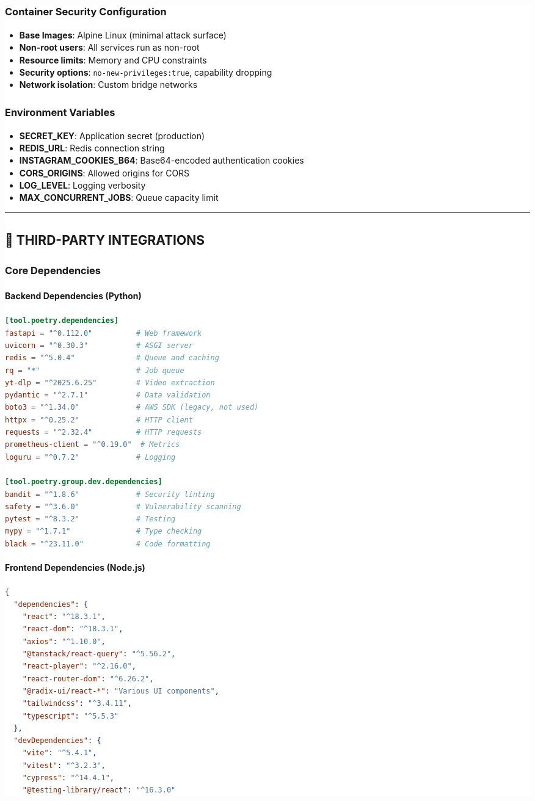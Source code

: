 ### **Container Security Configuration**
- **Base Images**: Alpine Linux (minimal attack surface)
- **Non-root users**: All services run as non-root
- **Resource limits**: Memory and CPU constraints
- **Security options**: `no-new-privileges:true`, capability dropping
- **Network isolation**: Custom bridge networks

### **Environment Variables**
- **SECRET_KEY**: Application secret (production)
- **REDIS_URL**: Redis connection string
- **INSTAGRAM_COOKIES_B64**: Base64-encoded authentication cookies
- **CORS_ORIGINS**: Allowed origins for CORS
- **LOG_LEVEL**: Logging verbosity
- **MAX_CONCURRENT_JOBS**: Queue capacity limit

---

## 🔗 THIRD-PARTY INTEGRATIONS

### **Core Dependencies**

#### **Backend Dependencies (Python)**
```toml
[tool.poetry.dependencies]
fastapi = "^0.112.0"          # Web framework
uvicorn = "^0.30.3"           # ASGI server
redis = "^5.0.4"              # Queue and caching
rq = "*"                      # Job queue
yt-dlp = "^2025.6.25"         # Video extraction
pydantic = "^2.7.1"           # Data validation
boto3 = "^1.34.0"             # AWS SDK (legacy, not used)
httpx = "^0.25.2"             # HTTP client
requests = "^2.32.4"          # HTTP requests
prometheus-client = "^0.19.0"  # Metrics
loguru = "^0.7.2"             # Logging

[tool.poetry.group.dev.dependencies]
bandit = "^1.8.6"             # Security linting
safety = "^3.6.0"             # Vulnerability scanning
pytest = "^8.3.2"             # Testing
mypy = "^1.7.1"               # Type checking
black = "^23.11.0"            # Code formatting
```

#### **Frontend Dependencies (Node.js)**
```json
{
  "dependencies": {
    "react": "^18.3.1",
    "react-dom": "^18.3.1",
    "axios": "^1.10.0",
    "@tanstack/react-query": "^5.56.2",
    "react-player": "^2.16.0",
    "react-router-dom": "^6.26.2",
    "@radix-ui/react-*": "Various UI components",
    "tailwindcss": "^3.4.11",
    "typescript": "^5.5.3"
  },
  "devDependencies": {
    "vite": "^5.4.1",
    "vitest": "^3.2.3",
    "cypress": "^14.4.1",
    "@testing-library/react": "^16.3.0"
```